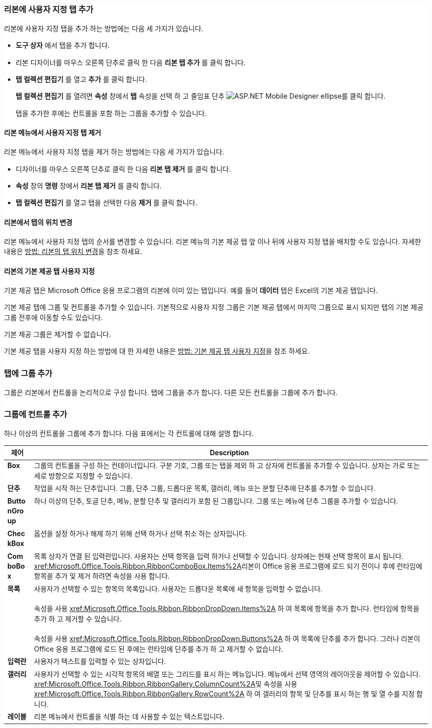 ### <a name="add-custom-tabs-to-the-ribbon"></a><a name="AddTabToRibbon"></a> 리본에 사용자 지정 탭 추가
 리본에 사용자 지정 탭을 추가 하는 방법에는 다음 세 가지가 있습니다.

- **도구 상자** 에서 탭을 추가 합니다.

- 리본 디자이너를 마우스 오른쪽 단추로 클릭 한 다음 **리본 탭 추가** 를 클릭 합니다.

- **탭 컬렉션 편집기** 를 열고 **추가** 를 클릭 합니다.

   **탭 컬렉션 편집기** 를 열려면 **속성** 창에서 **탭** 속성을 선택 하 고 줄임표 단추 ![ASP.NET Mobile Designer ellipse](../sharepoint/media/mwellipsis.gif "ASP.NET 모바일 디자이너 줄임표")를 클릭 합니다.

  탭을 추가한 후에는 컨트롤을 포함 하는 그룹을 추가할 수 있습니다.

#### <a name="remove-custom-tabs-from-the-ribbon"></a>리본 메뉴에서 사용자 지정 탭 제거
 리본 메뉴에서 사용자 지정 탭을 제거 하는 방법에는 다음 세 가지가 있습니다.

- 디자이너를 마우스 오른쪽 단추로 클릭 한 다음 **리본 탭 제거** 를 클릭 합니다.

- **속성** 창의 **명령** 창에서 **리본 탭 제거** 를 클릭 합니다.

- **탭 컬렉션 편집기** 를 열고 탭을 선택한 다음 **제거** 를 클릭 합니다.

#### <a name="change-the-position-of-a-tab-on-the-ribbon"></a>리본에서 탭의 위치 변경
 리본 메뉴에서 사용자 지정 탭의 순서를 변경할 수 있습니다. 리본 메뉴의 기본 제공 탭 앞 이나 뒤에 사용자 지정 탭을 배치할 수도 있습니다. 자세한 내용은 [방법: 리본의 탭 위치 변경](../vsto/how-to-change-the-position-of-a-tab-on-the-ribbon.md)을 참조 하세요.

#### <a name="customize-built-in-tabs-on-the-ribbon"></a>리본의 기본 제공 탭 사용자 지정
 기본 제공 탭은 Microsoft Office 응용 프로그램의 리본에 이미 있는 탭입니다. 예를 들어 **데이터** 탭은 Excel의 기본 제공 탭입니다.

 기본 제공 탭에 그룹 및 컨트롤을 추가할 수 있습니다. 기본적으로 사용자 지정 그룹은 기본 제공 탭에서 마지막 그룹으로 표시 되지만 탭의 기본 제공 그룹 전후에 이동할 수도 있습니다.

 기본 제공 그룹은 제거할 수 없습니다.

 기본 제공 탭을 사용자 지정 하는 방법에 대 한 자세한 내용은 [방법: 기본 제공 탭 사용자 지정](../vsto/how-to-customize-a-built-in-tab.md)을 참조 하세요.

### <a name="add-groups-to-a-tab"></a><a name="AddGroupsToTab"></a> 탭에 그룹 추가
 그룹은 리본에서 컨트롤을 논리적으로 구성 합니다. 탭에 그룹을 추가 합니다. 다른 모든 컨트롤을 그룹에 추가 합니다.

### <a name="add-controls-to-groups"></a><a name="AddControlsToGroups"></a> 그룹에 컨트롤 추가
 하나 이상의 컨트롤을 그룹에 추가 합니다. 다음 표에서는 각 컨트롤에 대해 설명 합니다.

|제어|Description|
|-------------|-----------------|
|**Box**|그룹의 컨트롤을 구성 하는 컨테이너입니다. 구분 기호, 그룹 또는 탭을 제외 하 고 상자에 컨트롤을 추가할 수 있습니다. 상자는 가로 또는 세로 방향으로 지정할 수 있습니다.|
|**단추**|작업을 시작 하는 단추입니다. 그룹, 단추 그룹, 드롭다운 목록, 갤러리, 메뉴 또는 분할 단추에 단추를 추가할 수 있습니다.|
|**ButtonGroup**|하나 이상의 단추, 토글 단추, 메뉴, 분할 단추 및 갤러리가 포함 된 그룹입니다. 그룹 또는 메뉴에 단추 그룹을 추가할 수 있습니다.|
|**CheckBox**|옵션을 설정 하거나 해제 하기 위해 선택 하거나 선택 취소 하는 상자입니다.|
|**ComboBox**|목록 상자가 연결 된 입력란입니다. 사용자는 선택 항목을 입력 하거나 선택할 수 있습니다. 상자에는 현재 선택 항목이 표시 됩니다. <xref:Microsoft.Office.Tools.Ribbon.RibbonComboBox.Items%2A>리본이 Office 응용 프로그램에 로드 되기 전이나 후에 런타임에 항목을 추가 및 제거 하려면 속성을 사용 합니다.|
|**목록**|사용자가 선택할 수 있는 항목의 목록입니다. 사용자는 드롭다운 목록에 새 항목을 입력할 수 없습니다.<br /><br /> 속성을 사용 <xref:Microsoft.Office.Tools.Ribbon.RibbonDropDown.Items%2A> 하 여 목록에 항목을 추가 합니다. 런타임에 항목을 추가 하 고 제거할 수 있습니다.<br /><br /> 속성을 사용 <xref:Microsoft.Office.Tools.Ribbon.RibbonDropDown.Buttons%2A> 하 여 목록에 단추를 추가 합니다. 그러나 리본이 Office 응용 프로그램에 로드 된 후에는 런타임에 단추를 추가 하 고 제거할 수 없습니다.|
|**입력란**|사용자가 텍스트를 입력할 수 있는 상자입니다.|
|**갤러리**|사용자가 선택할 수 있는 시각적 항목의 배열 또는 그리드를 표시 하는 메뉴입니다. 메뉴에서 선택 영역의 레이아웃을 제어할 수 있습니다. <xref:Microsoft.Office.Tools.Ribbon.RibbonGallery.ColumnCount%2A>및 속성을 사용 <xref:Microsoft.Office.Tools.Ribbon.RibbonGallery.RowCount%2A> 하 여 갤러리의 항목 및 단추를 표시 하는 행 및 열 수를 지정 합니다.|
|**레이블**|리본 메뉴에서 컨트롤을 식별 하는 데 사용할 수 있는 텍스트입니다.|
